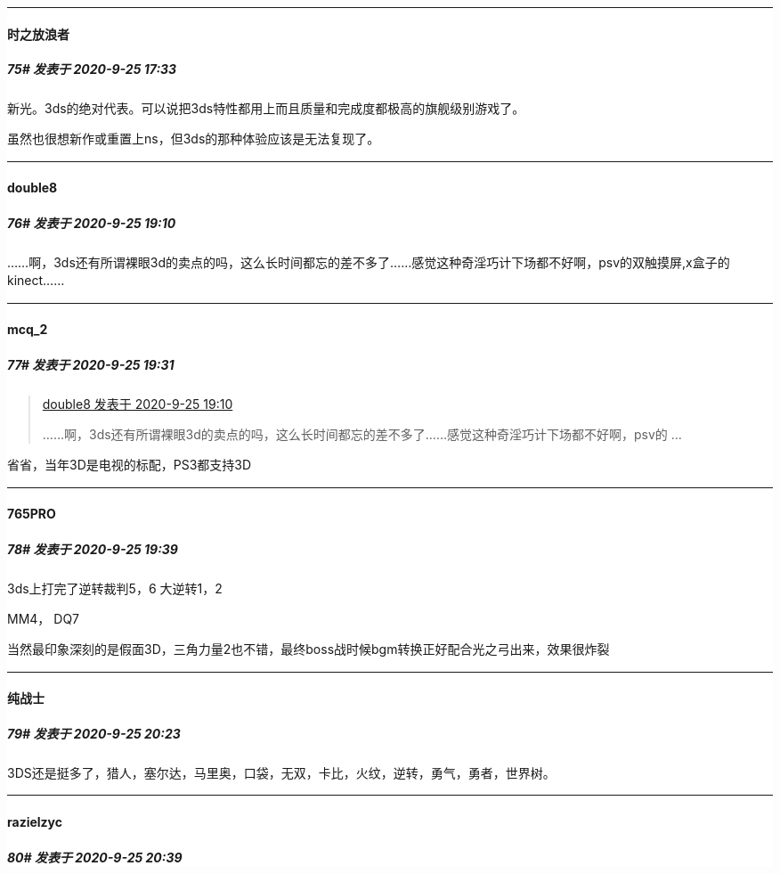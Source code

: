 -----

####  时之放浪者  
##### 75#       发表于 2020-9-25 17:33


新光。3ds的绝对代表。可以说把3ds特性都用上而且质量和完成度都极高的旗舰级别游戏了。

虽然也很想新作或重置上ns，但3ds的那种体验应该是无法复现了。


-----

####  double8  
##### 76#       发表于 2020-9-25 19:10


……啊，3ds还有所谓裸眼3d的卖点的吗，这么长时间都忘的差不多了……感觉这种奇淫巧计下场都不好啊，psv的双触摸屏,x盒子的kinect……


-----

####  mcq_2  
##### 77#       发表于 2020-9-25 19:31


<blockquote><a href="httphttps://bbs.saraba1st.com/2b/forum.php?mod=redirect&amp;goto=findpost&amp;pid=48853226&amp;ptid=1961742" target="_blank">double8 发表于 2020-9-25 19:10</a>

……啊，3ds还有所谓裸眼3d的卖点的吗，这么长时间都忘的差不多了……感觉这种奇淫巧计下场都不好啊，psv的 ...</blockquote>
省省，当年3D是电视的标配，PS3都支持3D


-----

####  765PRO  
##### 78#       发表于 2020-9-25 19:39


3ds上打完了逆转裁判5，6 大逆转1，2 

MM4， DQ7

当然最印象深刻的是假面3D，三角力量2也不错，最终boss战时候bgm转换正好配合光之弓出来，效果很炸裂


-----

####  纯战士  
##### 79#       发表于 2020-9-25 20:23


3DS还是挺多了，猎人，塞尔达，马里奥，口袋，无双，卡比，火纹，逆转，勇气，勇者，世界树。


-----

####  razielzyc  
##### 80#       发表于 2020-9-25 20:39
